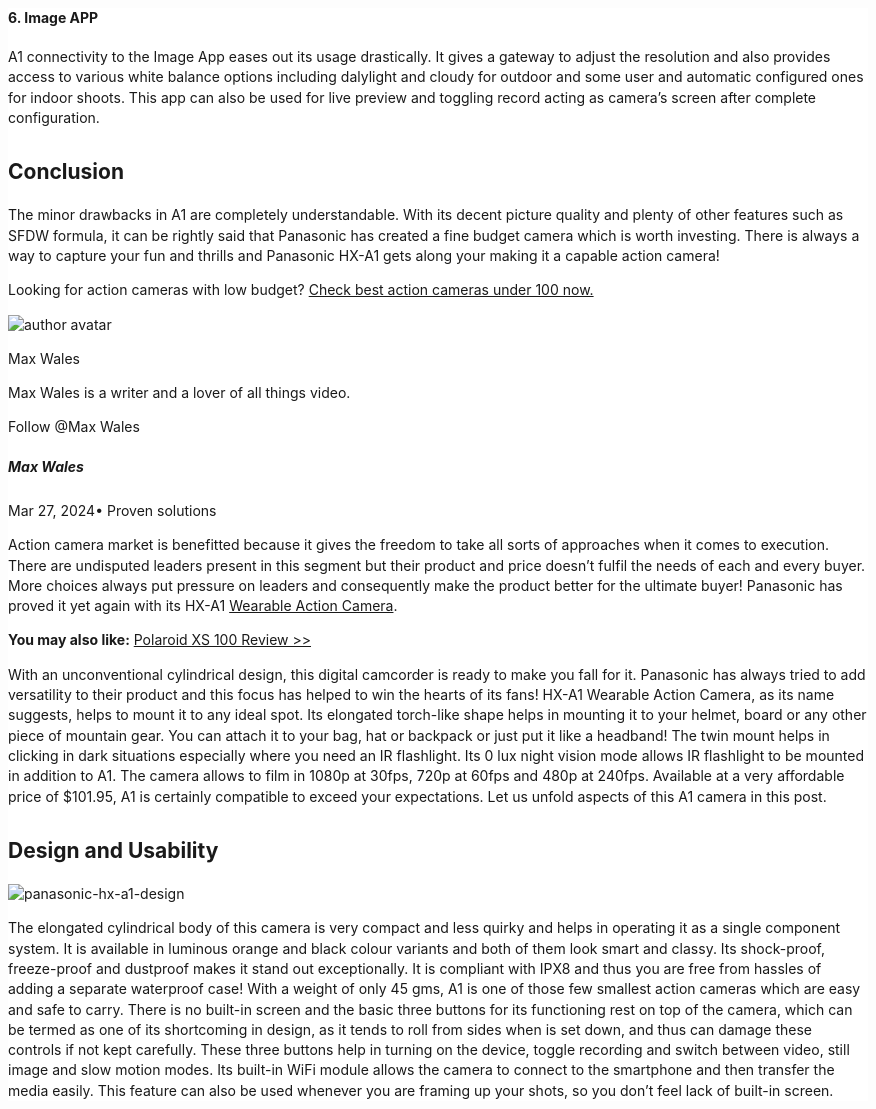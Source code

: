 #### **6. Image APP**

 A1 connectivity to the Image App eases out its usage drastically. It gives a gateway to adjust the resolution and also provides access to various white balance options including dalylight and cloudy for outdoor and some user and automatic configured ones for indoor shoots. This app can also be used for live preview and toggling record acting as camera’s screen after complete configuration.

## Conclusion

 The minor drawbacks in A1 are completely understandable. With its decent picture quality and plenty of other features such as SFDW formula, it can be rightly said that Panasonic has created a fine budget camera which is worth investing. There is always a way to capture your fun and thrills and Panasonic HX-A1 gets along your making it a capable action camera!

 Looking for action cameras with low budget? [Check best action cameras under 100 now.](https://tools.techidaily.com/wondershare/filmora/download/)

![author avatar](https://images.wondershare.com/filmora/article-images/max-wales-author.jpg)

Max Wales

Max Wales is a writer and a lover of all things video.

Follow @Max Wales

##### Max Wales

 Mar 27, 2024• Proven solutions

 Action camera market is benefitted because it gives the freedom to take all sorts of approaches when it comes to execution. There are undisputed leaders present in this segment but their product and price doesn’t fulfil the needs of each and every buyer. More choices always put pressure on leaders and consequently make the product better for the ultimate buyer! Panasonic has proved it yet again with its HX-A1 [Wearable Action Camera](https://tools.techidaily.com/wondershare/filmora/download/).

**You may also like:** [Polaroid XS 100 Review >>](https://tools.techidaily.com/wondershare/filmora/download/)

 With an unconventional cylindrical design, this digital camcorder is ready to make you fall for it. Panasonic has always tried to add versatility to their product and this focus has helped to win the hearts of its fans! HX-A1 Wearable Action Camera, as its name suggests, helps to mount it to any ideal spot. Its elongated torch-like shape helps in mounting it to your helmet, board or any other piece of mountain gear. You can attach it to your bag, hat or backpack or just put it like a headband! The twin mount helps in clicking in dark situations especially where you need an IR flashlight. Its 0 lux night vision mode allows IR flashlight to be mounted in addition to A1\. The camera allows to film in 1080p at 30fps, 720p at 60fps and 480p at 240fps. Available at a very affordable price of $101.95, A1 is certainly compatible to exceed your expectations. Let us unfold aspects of this A1 camera in this post.

## Design and Usability

![panasonic-hx-a1-design](https://images.wondershare.com/filmora/article-images/panasonic-hx-a1-design.jpg)

 The elongated cylindrical body of this camera is very compact and less quirky and helps in operating it as a single component system. It is available in luminous orange and black colour variants and both of them look smart and classy. Its shock-proof, freeze-proof and dustproof makes it stand out exceptionally. It is compliant with IPX8 and thus you are free from hassles of adding a separate waterproof case! With a weight of only 45 gms, A1 is one of those few smallest action cameras which are easy and safe to carry. There is no built-in screen and the basic three buttons for its functioning rest on top of the camera, which can be termed as one of its shortcoming in design, as it tends to roll from sides when is set down, and thus can damage these controls if not kept carefully. These three buttons help in turning on the device, toggle recording and switch between video, still image and slow motion modes. Its built-in WiFi module allows the camera to connect to the smartphone and then transfer the media easily. This feature can also be used whenever you are framing up your shots, so you don’t feel lack of built-in screen.
